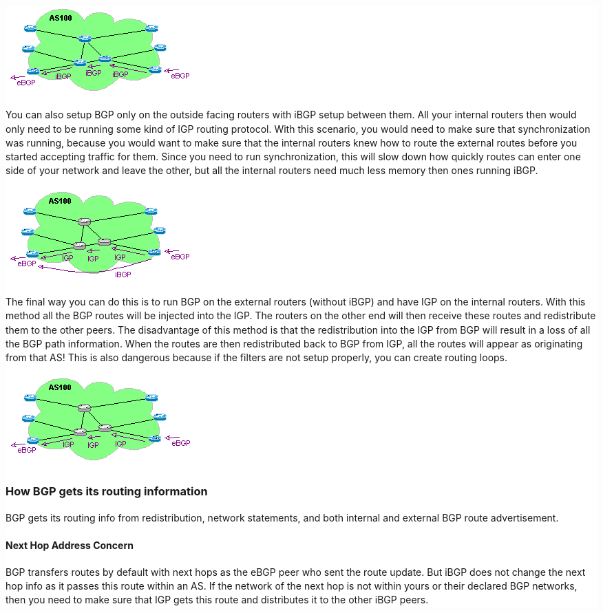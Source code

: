<img src="img/synchronization-ebgp-ibgp-speakers.gif" alt="">

You can also setup BGP only on the outside facing routers with iBGP setup between them. All your internal routers then would only need to be running some kind of IGP routing protocol. With this scenario, you would need to make sure that synchronization was running, because you would want to make sure that the internal routers knew how to route the external routes before you started accepting traffic for them. Since you need to run synchronization, this will slow down how quickly routes can enter one side of your network and leave the other, but all the internal routers need much less memory then ones running iBGP.

<img src="img/synchronization-ebgp-ibgp-igp-speakers.gif" alt="">

The final way you can do this is to run BGP on the external routers (without iBGP) and have IGP on the internal routers. With this method all the BGP routes will be injected into the IGP. The routers on the other end will then receive these routes and redistribute them to the other peers. The disadvantage of this method is that the redistribution into the IGP from BGP will result in a loss of all the BGP path information. When the routes are then redistributed back to BGP from IGP, all the routes will appear as originating from that AS! This is also dangerous because if the filters are not setup properly, you can create routing loops.

<img src="img/synchronization-ebgp-igp-speakers.gif" alt="">

### How BGP gets its routing information
BGP gets its routing info from redistribution, network statements, and both internal and external BGP route advertisement.

#### Next Hop Address Concern
BGP transfers routes by default with next hops as the eBGP peer who sent the route update. But iBGP does not change the next hop info as it passes this route within an AS. If the network of the next hop is not within yours or their declared BGP networks, then you need to make sure that IGP gets this route and distributes it to the other iBGP peers.
